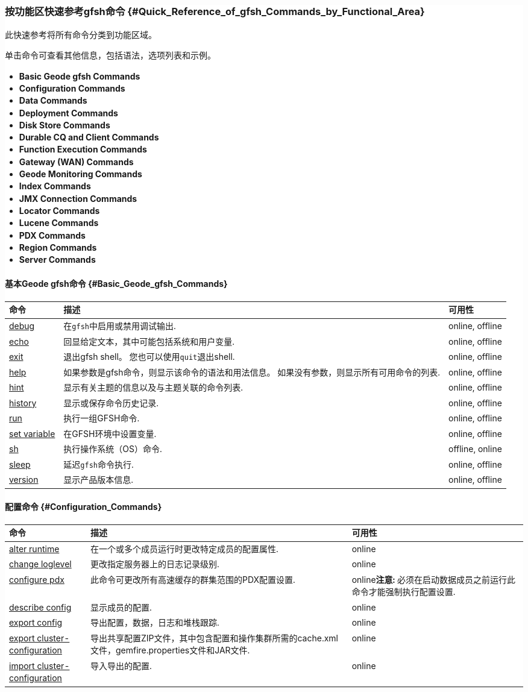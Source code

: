 
### 按功能区快速参考gfsh命令 {#Quick_Reference_of_gfsh_Commands_by_Functional_Area}
此快速参考将所有命令分类到功能区域。

单击命令可查看其他信息，包括语法，选项列表和示例。

- **Basic Geode gfsh Commands**
- **Configuration Commands**
- **Data Commands**
- **Deployment Commands**
- **Disk Store Commands**
- **Durable CQ and Client Commands**
- **Function Execution Commands**
- **Gateway (WAN) Commands**
- **Geode Monitoring Commands**
- **Index Commands**
- **JMX Connection Commands**
- **Locator Commands**
- **Lucene Commands**
- **PDX Commands**
- **Region Commands**
- **Server Commands**



#### 基本Geode gfsh命令 {#Basic_Geode_gfsh_Commands}


| 命令                                                      | 描述                                                  | 可用性    |
| :----------------------------------------------------------- | :----------------------------------------------------------- | :-------------- |
| [debug](https://geode.apache.org/docs/guide/17/tools_modules/gfsh/command-pages/debug.html) | 在`gfsh`中启用或禁用调试输出.                | online, offline |
| [echo](https://geode.apache.org/docs/guide/17/tools_modules/gfsh/command-pages/echo.html) | 回显给定文本，其中可能包括系统和用户变量. | online, offline |
| [exit](https://geode.apache.org/docs/guide/17/tools_modules/gfsh/command-pages/exit.html) | 退出gfsh shell。 您也可以使用`quit`退出shell. | online, offline |
| [help](https://geode.apache.org/docs/guide/17/tools_modules/gfsh/command-pages/help.html) | 如果参数是gfsh命令，则显示该命令的语法和用法信息。 如果没有参数，则显示所有可用命令的列表. | online, offline |
| [hint](https://geode.apache.org/docs/guide/17/tools_modules/gfsh/command-pages/hint.html) | 显示有关主题的信息以及与主题关联的命令列表. | online, offline |
| [history](https://geode.apache.org/docs/guide/17/tools_modules/gfsh/command-pages/history.html) | 显示或保存命令历史记录.                            | online, offline |
| [run](https://geode.apache.org/docs/guide/17/tools_modules/gfsh/command-pages/run.html) | 执行一组GFSH命令.                              | online, offline |
| [set variable](https://geode.apache.org/docs/guide/17/tools_modules/gfsh/command-pages/set.html) | 在GFSH环境中设置变量.                       | online, offline |
| [sh](https://geode.apache.org/docs/guide/17/tools_modules/gfsh/command-pages/sh.html) | 执行操作系统（OS）命令.                     | offline, online |
| [sleep](https://geode.apache.org/docs/guide/17/tools_modules/gfsh/command-pages/sleep.html) | 延迟`gfsh`命令执行.                              | online, offline |
| [version](https://geode.apache.org/docs/guide/17/tools_modules/gfsh/command-pages/version.html) | 显示产品版本信息.                         | online, offline |

#### 配置命令 {#Configuration_Commands}


| 命令                                                      | 描述                                                  | 可用性                                                 |
| :----------------------------------------------------------- | :----------------------------------------------------------- | :----------------------------------------------------------- |
| [alter runtime](https://geode.apache.org/docs/guide/17/tools_modules/gfsh/command-pages/alter.html#topic_7E6B7E1B972D4F418CB45354D1089C2B) | 在一个或多个成员运行时更改特定成员的配置属性. | online                                                       |
| [change loglevel](https://geode.apache.org/docs/guide/17/tools_modules/gfsh/command-pages/change.html#topic_E74ED23CB60342538B2175C326E7D758) | 更改指定服务器上的日志记录级别.              | online                                                       |
| [configure pdx](https://geode.apache.org/docs/guide/17/tools_modules/gfsh/command-pages/configure.html#topic_jdkdiqbgphqh) | 此命令可更改所有高速缓存的群集范围的PDX配置设置. | online**注意:** 必须在启动数据成员之前运行此命令才能强制执行配置设置. |
| [describe config](https://geode.apache.org/docs/guide/17/tools_modules/gfsh/command-pages/describe.html#topic_3C2C817D999C4E40AF788808B7B6AF99) | 显示成员的配置.                       | online                                                       |
| [export config](https://geode.apache.org/docs/guide/17/tools_modules/gfsh/command-pages/export.html#topic_C7C69306F93743459E65D46537F4A1EE) | 导出配置，数据，日志和堆栈跟踪.          | online                                                       |
| [export cluster-configuration](https://geode.apache.org/docs/guide/17/tools_modules/gfsh/command-pages/export.html#topic_mdv_jgz_ck) | 导出共享配置ZIP文件，其中包含配置和操作集群所需的cache.xml文件，gemfire.properties文件和JAR文件. | online                                                       |
| [import cluster-configuration](https://geode.apache.org/docs/guide/17/tools_modules/gfsh/command-pages/import.html#topic_vnv_grz_ck) | 导入导出的配置.                            | online                                                       |
